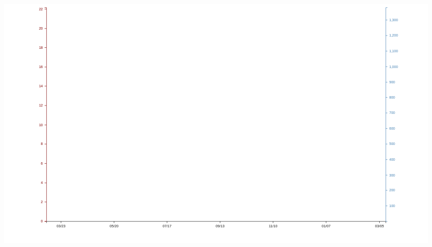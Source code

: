 <svg xmlns="http://www.w3.org/2000/svg" viewBox="0 0 1200 670"><g transform="translate(120, 10)"><g><g transform="translate(0, 605)" fill="none" font-size="10" font-family="sans-serif" text-anchor="middle"><path class="domain" stroke="currentColor" d="M0.5000,5V0.5000H960.5000V5"></path><g class="tick" opacity="1" transform="translate(41.5,0)"><line stroke="currentColor" y2="5"></line><text fill="currentColor" y="10" dy="0.71em">03/23</text></g><g class="tick" opacity="1" transform="translate(191.5,0)"><line stroke="currentColor" y2="5"></line><text fill="currentColor" y="10" dy="0.71em">05/20</text></g><g class="tick" opacity="1" transform="translate(341.5,0)"><line stroke="currentColor" y2="5"></line><text fill="currentColor" y="10" dy="0.71em">07/17</text></g><g class="tick" opacity="1" transform="translate(491.5,0)"><line stroke="currentColor" y2="5"></line><text fill="currentColor" y="10" dy="0.71em">09/13</text></g><g class="tick" opacity="1" transform="translate(641.5,0)"><line stroke="currentColor" y2="5"></line><text fill="currentColor" y="10" dy="0.71em">11/10</text></g><g class="tick" opacity="1" transform="translate(791.5,0)"><line stroke="currentColor" y2="5"></line><text fill="currentColor" y="10" dy="0.71em">01/07</text></g><g class="tick" opacity="1" transform="translate(942.5,0)"><line stroke="currentColor" y2="5"></line><text fill="currentColor" y="10" dy="0.71em">03/05</text></g></g><g style="color: maroon;" fill="none" font-size="10" font-family="sans-serif" text-anchor="end"><path class="domain" stroke="currentColor" d="M-5,605.5000H0.5000V0.5000H-5"></path><g class="tick" opacity="1" transform="translate(0,605.5)"><line stroke="currentColor" x2="-5"></line><text fill="currentColor" x="-10" dy="0.32em">0</text></g><g class="tick" opacity="1" transform="translate(0,550.5)"><line stroke="currentColor" x2="-5"></line><text fill="currentColor" x="-10" dy="0.32em">2</text></g><g class="tick" opacity="1" transform="translate(0,496.5)"><line stroke="currentColor" x2="-5"></line><text fill="currentColor" x="-10" dy="0.32em">4</text></g><g class="tick" opacity="1" transform="translate(0,441.5)"><line stroke="currentColor" x2="-5"></line><text fill="currentColor" x="-10" dy="0.32em">6</text></g><g class="tick" opacity="1" transform="translate(0,386.5)"><line stroke="currentColor" x2="-5"></line><text fill="currentColor" x="-10" dy="0.32em">8</text></g><g class="tick" opacity="1" transform="translate(0,332.5)"><line stroke="currentColor" x2="-5"></line><text fill="currentColor" x="-10" dy="0.32em">10</text></g><g class="tick" opacity="1" transform="translate(0,277.5)"><line stroke="currentColor" x2="-5"></line><text fill="currentColor" x="-10" dy="0.32em">12</text></g><g class="tick" opacity="1" transform="translate(0,222.5)"><line stroke="currentColor" x2="-5"></line><text fill="currentColor" x="-10" dy="0.32em">14</text></g><g class="tick" opacity="1" transform="translate(0,168.5)"><line stroke="currentColor" x2="-5"></line><text fill="currentColor" x="-10" dy="0.32em">16</text></g><g class="tick" opacity="1" transform="translate(0,113.5)"><line stroke="currentColor" x2="-5"></line><text fill="currentColor" x="-10" dy="0.32em">18</text></g><g class="tick" opacity="1" transform="translate(0,59.5)"><line stroke="currentColor" x2="-5"></line><text fill="currentColor" x="-10" dy="0.32em">20</text></g><g class="tick" opacity="1" transform="translate(0,4.5)"><line stroke="currentColor" x2="-5"></line><text fill="currentColor" x="-10" dy="0.32em">22</text></g></g><g transform="translate(960 ,0)" style="color: rgb(70, 130, 180);" fill="none" font-size="10" font-family="sans-serif" text-anchor="start"><path class="domain" stroke="currentColor" d="M5,605.5000H0.5000V0.5000H5"></path><g class="tick" opacity="1" transform="translate(0,561.5)"><line stroke="currentColor" x2="5"></line><text fill="currentColor" x="10" dy="0.32em">100</text></g><g class="tick" opacity="1" transform="translate(0,517.5)"><line stroke="currentColor" x2="5"></line><text fill="currentColor" x="10" dy="0.32em">200</text></g><g class="tick" opacity="1" transform="translate(0,474.5)"><line stroke="currentColor" x2="5"></line><text fill="currentColor" x="10" dy="0.32em">300</text></g><g class="tick" opacity="1" transform="translate(0,430.5)"><line stroke="currentColor" x2="5"></line><text fill="currentColor" x="10" dy="0.32em">400</text></g><g class="tick" opacity="1" transform="translate(0,386.5)"><line stroke="currentColor" x2="5"></line><text fill="currentColor" x="10" dy="0.32em">500</text></g><g class="tick" opacity="1" transform="translate(0,342.5)"><line stroke="currentColor" x2="5"></line><text fill="currentColor" x="10" dy="0.32em">600</text></g><g class="tick" opacity="1" transform="translate(0,298.5)"><line stroke="currentColor" x2="5"></line><text fill="currentColor" x="10" dy="0.32em">700</text></g><g class="tick" opacity="1" transform="translate(0,254.5)"><line stroke="currentColor" x2="5"></line><text fill="currentColor" x="10" dy="0.32em">800</text></g><g class="tick" opacity="1" transform="translate(0,211.5)"><line stroke="currentColor" x2="5"></line><text fill="currentColor" x="10" dy="0.32em">900</text></g><g class="tick" opacity="1" transform="translate(0,167.5)"><line stroke="currentColor" x2="5"></line><text fill="currentColor" x="10" dy="0.32em">1,000</text></g><g class="tick" opacity="1" transform="translate(0,123.5)"><line stroke="currentColor" x2="5"></line><text fill="currentColor" x="10" dy="0.32em">1,100</text></g><g class="tick" opacity="1" transform="translate(0,79.5)"><line stroke="currentColor" x2="5"></line><text fill="currentColor" x="10" dy="0.32em">1,200</text></g><g class="tick" opacity="1" transform="translate(0,35.5)"><line stroke="currentColor" x2="5"></line><text fill="currentColor" x="10" dy="0.32em">1,300</text></g></g><g fill="none" stroke-width="6"><path stroke="SeaGreen" d=""></path></g>
<g class="labels-group"></g><g fill="none" stroke-width="6">